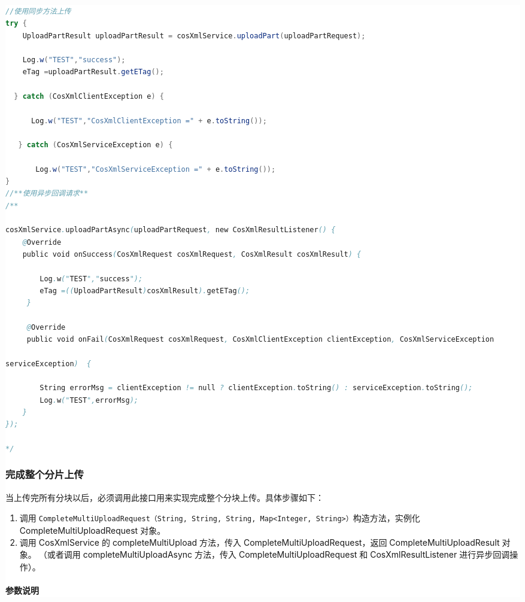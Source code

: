 ```java
//使用同步方法上传
try {
    UploadPartResult uploadPartResult = cosXmlService.uploadPart(uploadPartRequest);
    
    Log.w("TEST","success");
	eTag =uploadPartResult.getETag();
	
  } catch (CosXmlClientException e) {

      Log.w("TEST","CosXmlClientException =" + e.toString());

   } catch (CosXmlServiceException e) {

       Log.w("TEST","CosXmlServiceException =" + e.toString());
}
//**使用异步回调请求**
/**

cosXmlService.uploadPartAsync(uploadPartRequest, new CosXmlResultListener() {
    @Override
    public void onSuccess(CosXmlRequest cosXmlRequest, CosXmlResult cosXmlResult) {

		Log.w("TEST","success");
        eTag =((UploadPartResult)cosXmlResult).getETag();
     }

     @Override
     public void onFail(CosXmlRequest cosXmlRequest, CosXmlClientException clientException, CosXmlServiceException 

serviceException)  {
        
		String errorMsg = clientException != null ? clientException.toString() : serviceException.toString();
		Log.w("TEST",errorMsg);
    }
});

*/
```

### 完成整个分片上传

当上传完所有分块以后，必须调用此接口用来实现完成整个分块上传。具体步骤如下：
1. 调用 `CompleteMultiUploadRequest（String, String, String, Map<Integer, String>）`构造方法，实例化 CompleteMultiUploadRequest 对象。
2. 调用 CosXmlService 的 completeMultiUpload 方法，传入 CompleteMultiUploadRequest，返回 CompleteMultiUploadResult 对象。
   （或者调用 completeMultiUploadAsync 方法，传入 CompleteMultiUploadRequest 和 CosXmlResultListener 进行异步回调操作）。

#### 参数说明
